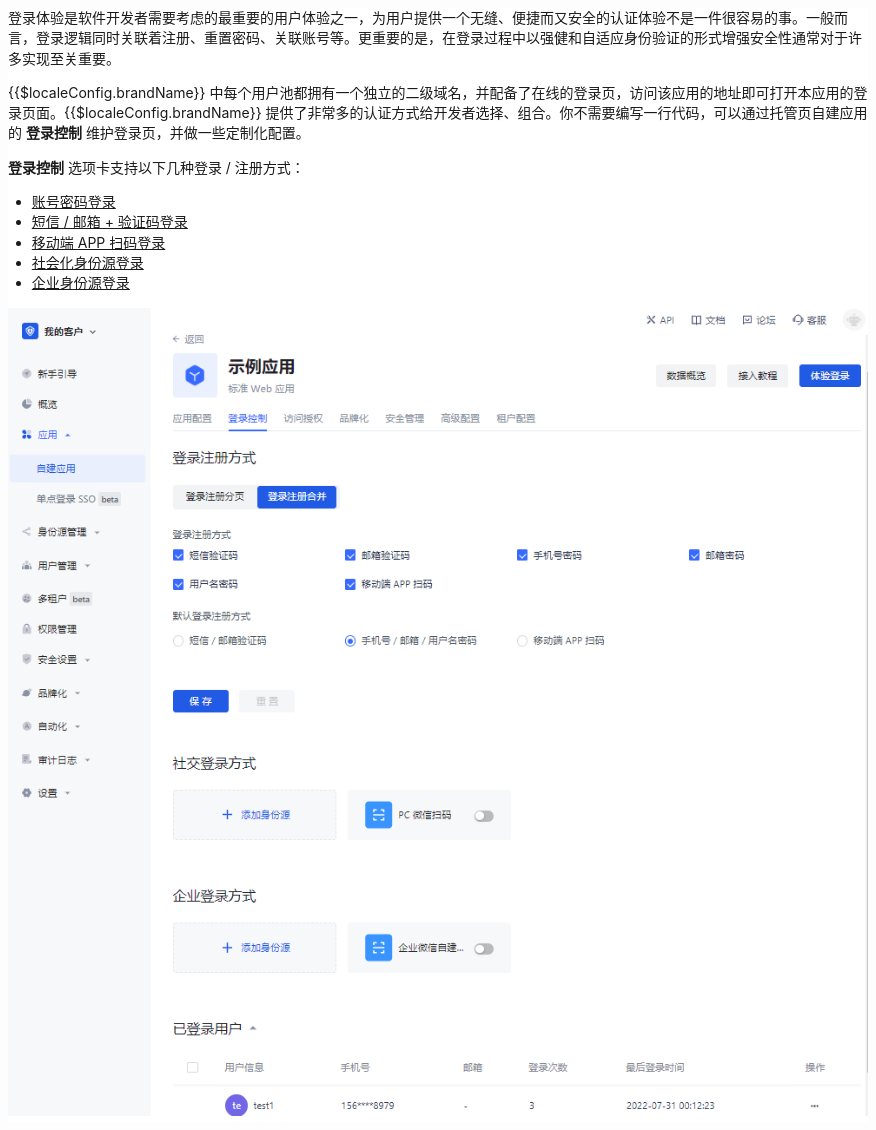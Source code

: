 登录体验是软件开发者需要考虑的最重要的用户体验之一，为用户提供一个无缝、便捷而又安全的认证体验不是一件很容易的事。一般而言，登录逻辑同时关联着注册、重置密码、关联账号等。更重要的是，在登录过程中以强健和自适应身份验证的形式增强安全性通常对于许多实现至关重要。

{{$localeConfig.brandName}} 中每个用户池都拥有一个独立的二级域名，并配备了在线的登录页，访问该应用的地址即可打开本应用的登录页面。{{$localeConfig.brandName}} 提供了非常多的认证方式给开发者选择、组合。你不需要编写一行代码，可以通过托管页自建应用的 **登录控制** 维护登录页，并做一些定制化配置。

**登录控制** 选项卡支持以下几种登录 / 注册方式：​
​
* [账号密码登录](#配置登录方式)
* [短信 / 邮箱 + 验证码登录](#配置登录方式)
* [移动端 APP 扫码登录](#配置登录方式)
* [社会化身份源登录](#社会化登录方式​)
* [企业身份源登录](#企业登录方式​)

![](../images/login-control-page.png)
